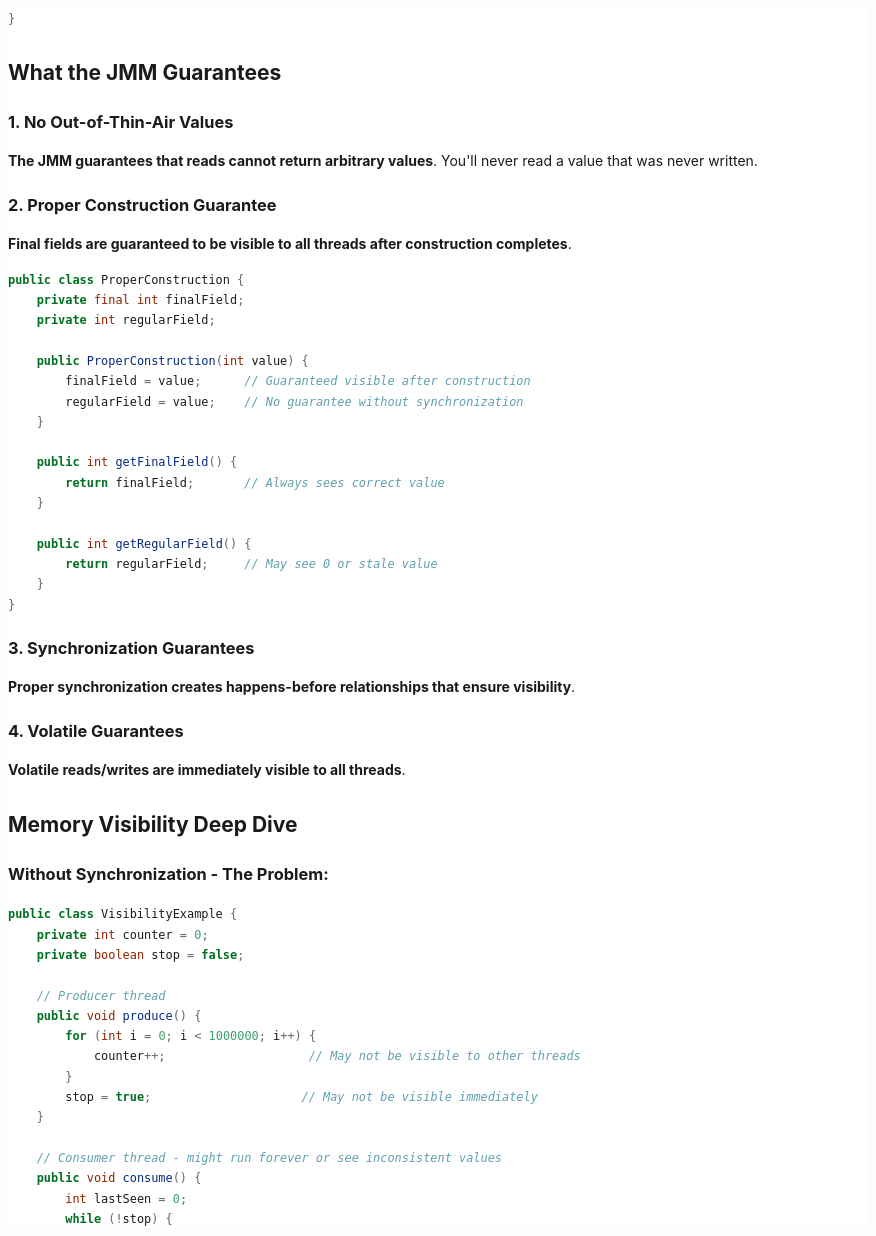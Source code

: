 ```java
}
```


## What the JMM Guarantees

### 1. **No Out-of-Thin-Air Values**

**The JMM guarantees that reads cannot return arbitrary values**. You'll never read a value that was never written.

### 2. **Proper Construction Guarantee**

**Final fields are guaranteed to be visible to all threads after construction completes**.

```java
public class ProperConstruction {
    private final int finalField;
    private int regularField;
    
    public ProperConstruction(int value) {
        finalField = value;      // Guaranteed visible after construction
        regularField = value;    // No guarantee without synchronization
    }
    
    public int getFinalField() {
        return finalField;       // Always sees correct value
    }
    
    public int getRegularField() {
        return regularField;     // May see 0 or stale value
    }
}
```


### 3. **Synchronization Guarantees**

**Proper synchronization creates happens-before relationships that ensure visibility**.

### 4. **Volatile Guarantees**

**Volatile reads/writes are immediately visible to all threads**.

## Memory Visibility Deep Dive

### Without Synchronization - The Problem:

```java
public class VisibilityExample {
    private int counter = 0;
    private boolean stop = false;
    
    // Producer thread
    public void produce() {
        for (int i = 0; i < 1000000; i++) {
            counter++;                    // May not be visible to other threads
        }
        stop = true;                     // May not be visible immediately
    }
    
    // Consumer thread - might run forever or see inconsistent values
    public void consume() {
        int lastSeen = 0;
        while (!stop) {
```